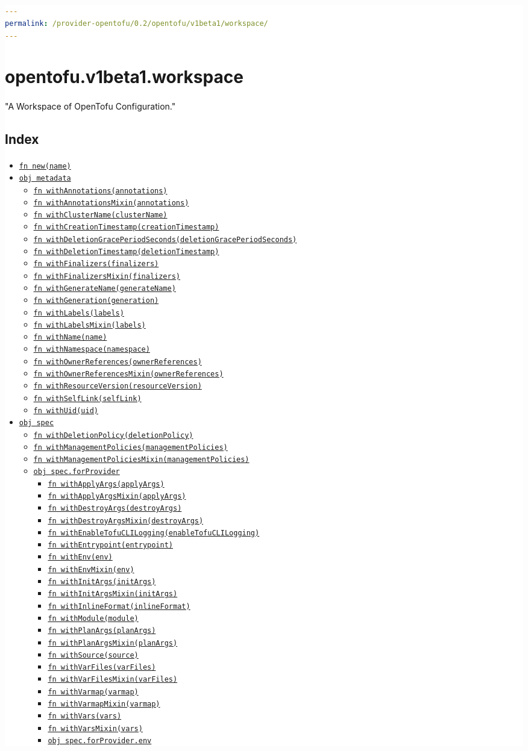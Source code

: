 ```yaml
---
permalink: /provider-opentofu/0.2/opentofu/v1beta1/workspace/
---
```


# opentofu.v1beta1.workspace

"A Workspace of OpenTofu Configuration."

## Index

* [`fn new(name)`](#fn-new)
* [`obj metadata`](#obj-metadata)
  * [`fn withAnnotations(annotations)`](#fn-metadatawithannotations)
  * [`fn withAnnotationsMixin(annotations)`](#fn-metadatawithannotationsmixin)
  * [`fn withClusterName(clusterName)`](#fn-metadatawithclustername)
  * [`fn withCreationTimestamp(creationTimestamp)`](#fn-metadatawithcreationtimestamp)
  * [`fn withDeletionGracePeriodSeconds(deletionGracePeriodSeconds)`](#fn-metadatawithdeletiongraceperiodseconds)
  * [`fn withDeletionTimestamp(deletionTimestamp)`](#fn-metadatawithdeletiontimestamp)
  * [`fn withFinalizers(finalizers)`](#fn-metadatawithfinalizers)
  * [`fn withFinalizersMixin(finalizers)`](#fn-metadatawithfinalizersmixin)
  * [`fn withGenerateName(generateName)`](#fn-metadatawithgeneratename)
  * [`fn withGeneration(generation)`](#fn-metadatawithgeneration)
  * [`fn withLabels(labels)`](#fn-metadatawithlabels)
  * [`fn withLabelsMixin(labels)`](#fn-metadatawithlabelsmixin)
  * [`fn withName(name)`](#fn-metadatawithname)
  * [`fn withNamespace(namespace)`](#fn-metadatawithnamespace)
  * [`fn withOwnerReferences(ownerReferences)`](#fn-metadatawithownerreferences)
  * [`fn withOwnerReferencesMixin(ownerReferences)`](#fn-metadatawithownerreferencesmixin)
  * [`fn withResourceVersion(resourceVersion)`](#fn-metadatawithresourceversion)
  * [`fn withSelfLink(selfLink)`](#fn-metadatawithselflink)
  * [`fn withUid(uid)`](#fn-metadatawithuid)
* [`obj spec`](#obj-spec)
  * [`fn withDeletionPolicy(deletionPolicy)`](#fn-specwithdeletionpolicy)
  * [`fn withManagementPolicies(managementPolicies)`](#fn-specwithmanagementpolicies)
  * [`fn withManagementPoliciesMixin(managementPolicies)`](#fn-specwithmanagementpoliciesmixin)
  * [`obj spec.forProvider`](#obj-specforprovider)
    * [`fn withApplyArgs(applyArgs)`](#fn-specforproviderwithapplyargs)
    * [`fn withApplyArgsMixin(applyArgs)`](#fn-specforproviderwithapplyargsmixin)
    * [`fn withDestroyArgs(destroyArgs)`](#fn-specforproviderwithdestroyargs)
    * [`fn withDestroyArgsMixin(destroyArgs)`](#fn-specforproviderwithdestroyargsmixin)
    * [`fn withEnableTofuCLILogging(enableTofuCLILogging)`](#fn-specforproviderwithenabletofuclilogging)
    * [`fn withEntrypoint(entrypoint)`](#fn-specforproviderwithentrypoint)
    * [`fn withEnv(env)`](#fn-specforproviderwithenv)
    * [`fn withEnvMixin(env)`](#fn-specforproviderwithenvmixin)
    * [`fn withInitArgs(initArgs)`](#fn-specforproviderwithinitargs)
    * [`fn withInitArgsMixin(initArgs)`](#fn-specforproviderwithinitargsmixin)
    * [`fn withInlineFormat(inlineFormat)`](#fn-specforproviderwithinlineformat)
    * [`fn withModule(module)`](#fn-specforproviderwithmodule)
    * [`fn withPlanArgs(planArgs)`](#fn-specforproviderwithplanargs)
    * [`fn withPlanArgsMixin(planArgs)`](#fn-specforproviderwithplanargsmixin)
    * [`fn withSource(source)`](#fn-specforproviderwithsource)
    * [`fn withVarFiles(varFiles)`](#fn-specforproviderwithvarfiles)
    * [`fn withVarFilesMixin(varFiles)`](#fn-specforproviderwithvarfilesmixin)
    * [`fn withVarmap(varmap)`](#fn-specforproviderwithvarmap)
    * [`fn withVarmapMixin(varmap)`](#fn-specforproviderwithvarmapmixin)
    * [`fn withVars(vars)`](#fn-specforproviderwithvars)
    * [`fn withVarsMixin(vars)`](#fn-specforproviderwithvarsmixin)
    * [`obj spec.forProvider.env`](#obj-specforproviderenv)